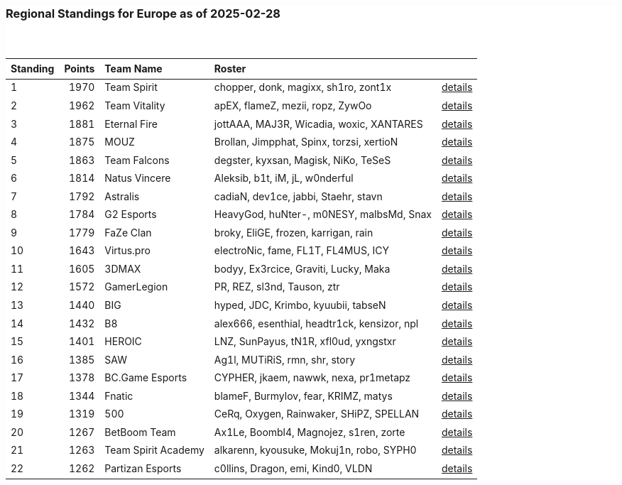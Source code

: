 ### Regional Standings for Europe as of 2025-02-28<br />
<br />

| Standing | Points | Team Name                                 | Roster                                                      |                                                                                                                         |
| :- | -: | :- | :- | :- |
| 1        |   1970 | Team Spirit                               | chopper, donk, magixx, sh1ro, zont1x                        | [details](details/2025_02_28/0001--team_spirit--chopper-donk-magixx-sh1ro-zont1x.md)                                    |
| 2        |   1962 | Team Vitality                             | apEX, flameZ, mezii, ropz, ZywOo                            | [details](details/2025_02_28/0002--team_vitality--apex-flamez-mezii-ropz-zywoo.md)                                      |
| 3        |   1881 | Eternal Fire                              | jottAAA, MAJ3R, Wicadia, woxic, XANTARES                    | [details](details/2025_02_28/0003--eternal_fire--jottaaa-maj3r-wicadia-woxic-xantares.md)                               |
| 4        |   1875 | MOUZ                                      | Brollan, Jimpphat, Spinx, torzsi, xertioN                   | [details](details/2025_02_28/0004--mouz--brollan-jimpphat-spinx-torzsi-xertion.md)                                      |
| 5        |   1863 | Team Falcons                              | degster, kyxsan, Magisk, NiKo, TeSeS                        | [details](details/2025_02_28/0005--team_falcons--degster-kyxsan-magisk-niko-teses.md)                                   |
| 6        |   1814 | Natus Vincere                             | Aleksib, b1t, iM, jL, w0nderful                             | [details](details/2025_02_28/0007--natus_vincere--aleksib-b1t-im-jl-w0nderful.md)                                       |
| 7        |   1792 | Astralis                                  | cadiaN, dev1ce, jabbi, Staehr, stavn                        | [details](details/2025_02_28/0008--astralis--cadian-dev1ce-jabbi-staehr-stavn.md)                                       |
| 8        |   1784 | G2 Esports                                | HeavyGod, huNter-, m0NESY, malbsMd, Snax                    | [details](details/2025_02_28/0009--g2_esports--heavygod-hunter--m0nesy-malbsmd-snax.md)                                 |
| 9        |   1779 | FaZe Clan                                 | broky, EliGE, frozen, karrigan, rain                        | [details](details/2025_02_28/0010--faze_clan--broky-elige-frozen-karrigan-rain.md)                                      |
| 10       |   1643 | Virtus.pro                                | electroNic, fame, FL1T, FL4MUS, ICY                         | [details](details/2025_02_28/0011--virtus_pro--electronic-fame-fl1t-fl4mus-icy.md)                                      |
| 11       |   1605 | 3DMAX                                     | bodyy, Ex3rcice, Graviti, Lucky, Maka                       | [details](details/2025_02_28/0012--3dmax--bodyy-ex3rcice-graviti-lucky-maka.md)                                         |
| 12       |   1572 | GamerLegion                               | PR, REZ, sl3nd, Tauson, ztr                                 | [details](details/2025_02_28/0013--gamerlegion--pr-rez-sl3nd-tauson-ztr.md)                                             |
| 13       |   1440 | BIG                                       | hyped, JDC, Krimbo, kyuubii, tabseN                         | [details](details/2025_02_28/0015--big--hyped-jdc-krimbo-kyuubii-tabsen.md)                                             |
| 14       |   1432 | B8                                        | alex666, esenthial, headtr1ck, kensizor, npl                | [details](details/2025_02_28/0016--b8--alex666-esenthial-headtr1ck-kensizor-npl.md)                                     |
| 15       |   1401 | HEROIC                                    | LNZ, SunPayus, tN1R, xfl0ud, yxngstxr                       | [details](details/2025_02_28/0018--heroic--lnz-sunpayus-tn1r-xfl0ud-yxngstxr.md)                                        |
| 16       |   1385 | SAW                                       | Ag1l, MUTiRiS, rmn, shr, story                              | [details](details/2025_02_28/0019--saw--ag1l-mutiris-rmn-shr-story.md)                                                  |
| 17       |   1378 | BC.Game Esports                           | CYPHER, jkaem, nawwk, nexa, pr1metapz                       | [details](details/2025_02_28/0020--bc_game_esports--cypher-jkaem-nawwk-nexa-pr1metapz.md)                               |
| 18       |   1344 | Fnatic                                    | blameF, Burmylov, fear, KRIMZ, matys                        | [details](details/2025_02_28/0021--fnatic--blamef-burmylov-fear-krimz-matys.md)                                         |
| 19       |   1319 | 500                                       | CeRq, Oxygen, Rainwaker, SHiPZ, SPELLAN                     | [details](details/2025_02_28/0022--500--cerq-oxygen-rainwaker-shipz-spellan.md)                                         |
| 20       |   1267 | BetBoom Team                              | Ax1Le, Boombl4, Magnojez, s1ren, zorte                      | [details](details/2025_02_28/0024--betboom_team--ax1le-boombl4-magnojez-s1ren-zorte.md)                                 |
| 21       |   1263 | Team Spirit Academy                       | alkarenn, kyousuke, Mokuj1n, robo, SYPH0                    | [details](details/2025_02_28/0025--team_spirit_academy--alkarenn-kyousuke-mokuj1n-robo-syph0.md)                        |
| 22       |   1262 | Partizan Esports                          | c0llins, Dragon, emi, Kind0, VLDN                           | [details](details/2025_02_28/0026--partizan_esports--c0llins-dragon-emi-kind0-vldn.md)                                  |